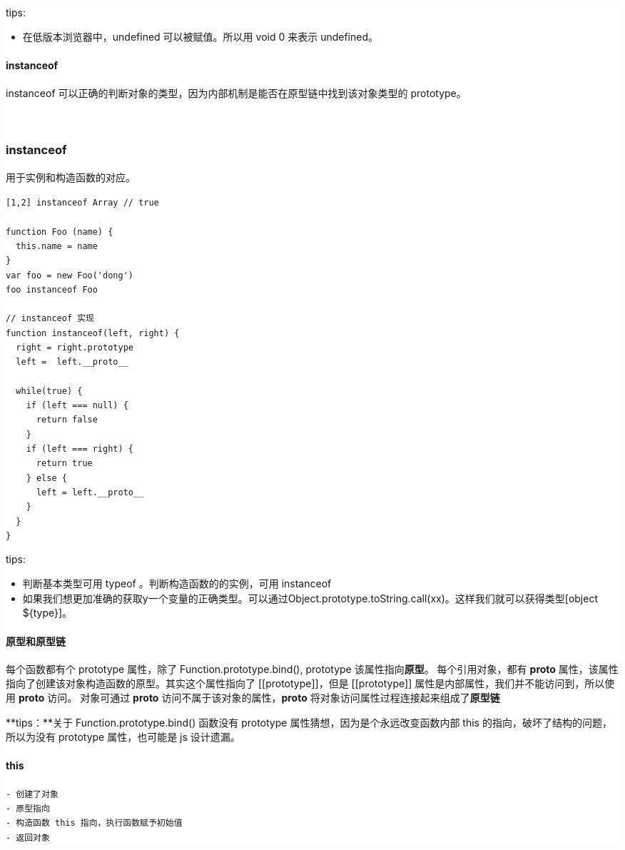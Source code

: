 tips:
- 在低版本浏览器中，undefined 可以被赋值。所以用 void 0 来表示 undefined。

#### instanceof
  instanceof 可以正确的判断对象的类型，因为内部机制是能否在原型链中找到该对象类型的 prototype。
  ```
    
  ```
### instanceof

用于实例和构造函数的对应。  
```
[1,2] instanceof Array // true

function Foo (name) {
  this.name = name
}
var foo = new Foo('dong')
foo instanceof Foo

// instanceof 实现
function instanceof(left, right) {
  right = right.prototype
  left =  left.__proto__

  while(true) {
    if (left === null) {
      return false
    }
    if (left === right) {
      return true
    } else {
      left = left.__proto__
    }
  }
}
```

tips:
- 判断基本类型可用 typeof 。判断构造函数的的实例，可用 instanceof
- 如果我们想更加准确的获取y一个变量的正确类型。可以通过Object.prototype.toString.call(xx)。这样我们就可以获得类型[object ${type}]。


<h4 id="prototype">原型和原型链</h4>

  每个函数都有个 prototype 属性，除了 Function.prototype.bind(), prototype 该属性指向**原型**。
  每个引用对象，都有 __proto__ 属性，该属性指向了创建该对象构造函数的原型。其实这个属性指向了 [[prototype]]，但是 [[prototype]] 属性是内部属性，我们并不能访问到，所以使用 __proto__ 访问。
  对象可通过 __proto__ 访问不属于该对象的属性，__proto__ 将对象访问属性过程连接起来组成了**原型链**

  **tips：**关于 Function.prototype.bind() 函数没有 prototype 属性猜想，因为是个永远改变函数内部 this 的指向，破坏了结构的问题，所以为没有 prototype 属性，也可能是 js 设计遗漏。

  #### this
    - 创建了对象
    - 原型指向
    - 构造函数 this 指向，执行函数赋予初始值
    - 返回对象
